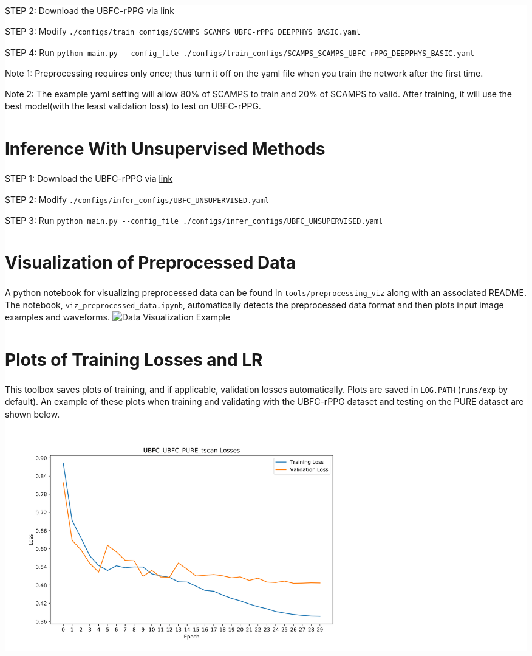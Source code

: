 STEP 2: Download the UBFC-rPPG via [link](https://sites.google.com/view/ybenezeth/ubfcrppg)

STEP 3: Modify `./configs/train_configs/SCAMPS_SCAMPS_UBFC-rPPG_DEEPPHYS_BASIC.yaml` 

STEP 4: Run `python main.py --config_file ./configs/train_configs/SCAMPS_SCAMPS_UBFC-rPPG_DEEPPHYS_BASIC.yaml`

Note 1: Preprocessing requires only once; thus turn it off on the yaml file when you train the network after the first time. 

Note 2: The example yaml setting will allow 80% of SCAMPS to train and 20% of SCAMPS to valid. 
After training, it will use the best model(with the least validation loss) to test on UBFC-rPPG.

# Inference With Unsupervised Methods 

STEP 1: Download the UBFC-rPPG via [link](https://sites.google.com/view/ybenezeth/ubfcrppg)

STEP 2: Modify `./configs/infer_configs/UBFC_UNSUPERVISED.yaml` 

STEP 3: Run `python main.py --config_file ./configs/infer_configs/UBFC_UNSUPERVISED.yaml`

# Visualization of Preprocessed Data
A python notebook for visualizing preprocessed data can be found in `tools/preprocessing_viz` along with an associated README. The notebook, `viz_preprocessed_data.ipynb`, automatically detects the preprocessed data format and then plots input image examples and waveforms. 
![Data Visualization Example](./tools/preprocessing_viz/preprocessing_viz_example.png)

# Plots of Training Losses and LR

This toolbox saves plots of training, and if applicable, validation losses automatically. Plots are saved in `LOG.PATH` (`runs/exp` by default). An example of these plots when training and validating with the UBFC-rPPG dataset and testing on the PURE dataset are shown below.

<img src="./figures/example_losses_plot.png" alt="drawing" width="600"/>